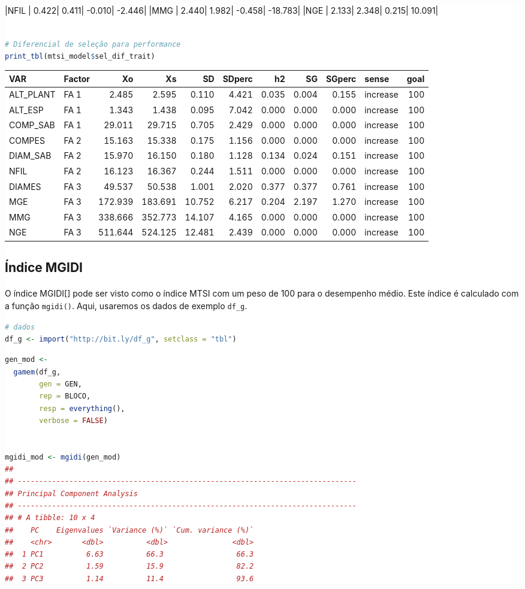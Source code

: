 |NFIL      | 0.422| 0.411| -0.010|  -2.446|
|MMG       | 2.440| 1.982| -0.458| -18.783|
|NGE       | 2.133| 2.348|  0.215|  10.091|

```r

# Diferencial de seleção para performance
print_tbl(mtsi_model$sel_dif_trait)
```



|VAR       |Factor |      Xo|      Xs|     SD| SDperc|    h2|    SG| SGperc|sense    | goal|
|:---------|:------|-------:|-------:|------:|------:|-----:|-----:|------:|:--------|----:|
|ALT_PLANT |FA 1   |   2.485|   2.595|  0.110|  4.421| 0.035| 0.004|  0.155|increase |  100|
|ALT_ESP   |FA 1   |   1.343|   1.438|  0.095|  7.042| 0.000| 0.000|  0.000|increase |  100|
|COMP_SAB  |FA 1   |  29.011|  29.715|  0.705|  2.429| 0.000| 0.000|  0.000|increase |  100|
|COMPES    |FA 2   |  15.163|  15.338|  0.175|  1.156| 0.000| 0.000|  0.000|increase |  100|
|DIAM_SAB  |FA 2   |  15.970|  16.150|  0.180|  1.128| 0.134| 0.024|  0.151|increase |  100|
|NFIL      |FA 2   |  16.123|  16.367|  0.244|  1.511| 0.000| 0.000|  0.000|increase |  100|
|DIAMES    |FA 3   |  49.537|  50.538|  1.001|  2.020| 0.377| 0.377|  0.761|increase |  100|
|MGE       |FA 3   | 172.939| 183.691| 10.752|  6.217| 0.204| 2.197|  1.270|increase |  100|
|MMG       |FA 3   | 338.666| 352.773| 14.107|  4.165| 0.000| 0.000|  0.000|increase |  100|
|NGE       |FA 3   | 511.644| 524.125| 12.481|  2.439| 0.000| 0.000|  0.000|increase |  100|



## Índice MGIDI
O índice MGIDI[] pode ser visto como o índice MTSI com um peso de 100 para o desempenho médio. Este índice é calculado com a função `mgidi()`. Aqui, usaremos os dados de exemplo `df_g`. 



```r
# dados
df_g <- import("http://bit.ly/df_g", setclass = "tbl")
```



```r
gen_mod <- 
  gamem(df_g,
        gen = GEN,
        rep = BLOCO,
        resp = everything(),
        verbose = FALSE)


mgidi_mod <- mgidi(gen_mod)
## 
## -------------------------------------------------------------------------------
## Principal Component Analysis
## -------------------------------------------------------------------------------
## # A tibble: 10 x 4
##    PC    Eigenvalues `Variance (%)` `Cum. variance (%)`
##    <chr>       <dbl>          <dbl>               <dbl>
##  1 PC1          6.63          66.3                 66.3
##  2 PC2          1.59          15.9                 82.2
##  3 PC3          1.14          11.4                 93.6
```